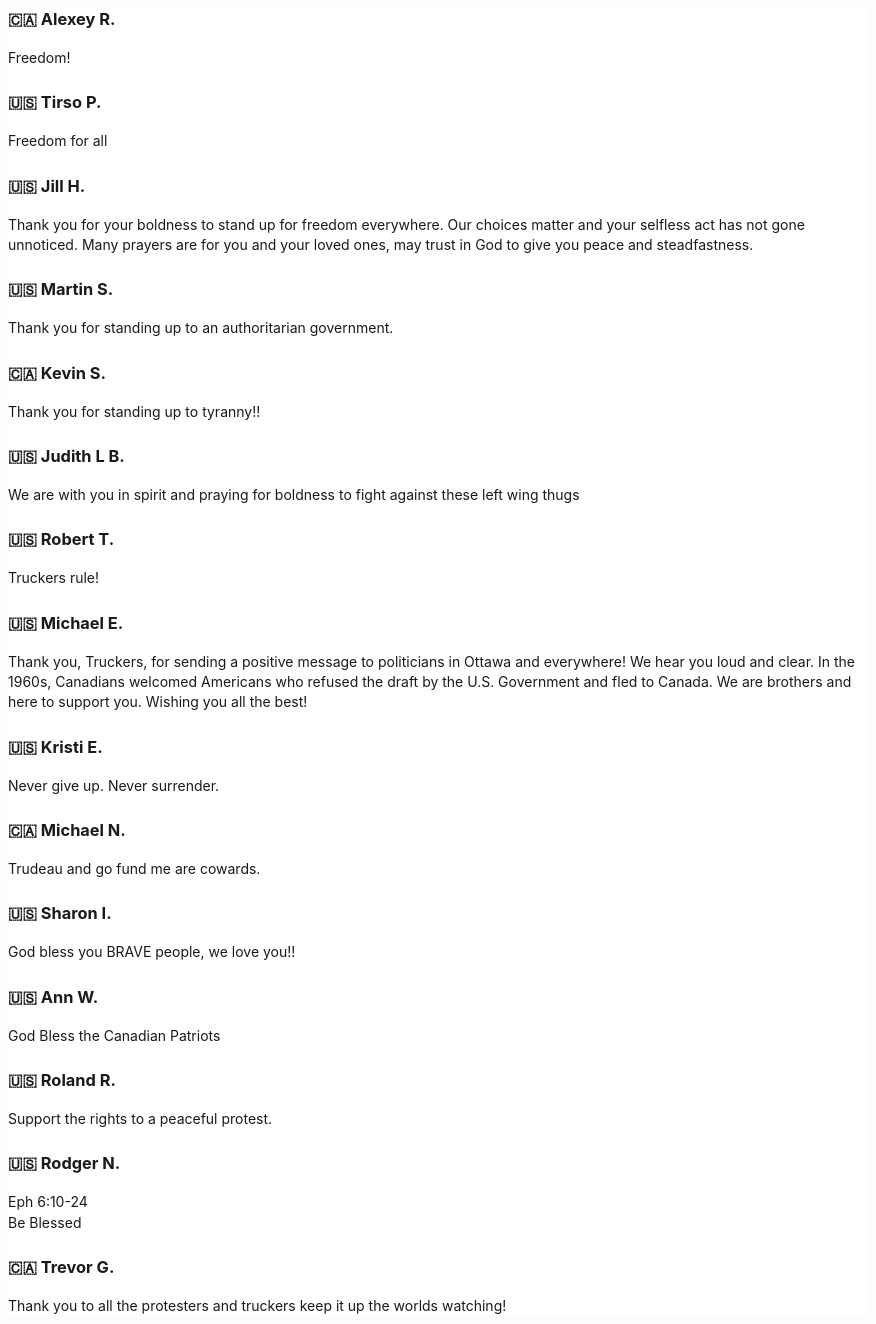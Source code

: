 ### 🇨🇦 Alexey R.
Freedom! 

### 🇺🇸 Tirso P.
Freedom for all

### 🇺🇸 Jill H.
Thank you for your boldness to stand up for freedom everywhere. Our choices matter and your selfless act has not gone unnoticed. Many prayers are for you and your loved ones, may trust in God to give you peace and steadfastness. 

### 🇺🇸 Martin S.
Thank you for standing up to an authoritarian government.

### 🇨🇦 Kevin S.
Thank you for standing up to tyranny!!

### 🇺🇸 Judith L B.
We are with you in spirit and praying for boldness to fight against these left wing thugs 

### 🇺🇸 Robert T.
Truckers rule!

### 🇺🇸 Michael E.
Thank you, Truckers, for sending a positive message to politicians in Ottawa and everywhere! We hear you loud and clear. In the 1960s, Canadians welcomed Americans who refused the draft by the U.S. Government and fled to Canada. We are brothers and here to support you. Wishing you all the best!

### 🇺🇸 Kristi E.
Never give up. Never surrender. 

### 🇨🇦 Michael N.
Trudeau and go fund me are cowards.

### 🇺🇸 Sharon I.
God bless you BRAVE people, we love you!!

### 🇺🇸 Ann W.
God Bless the Canadian Patriots 

### 🇺🇸 Roland  R.
Support the rights to a peaceful protest.

### 🇺🇸 Rodger N.
Eph 6:10-24<br />Be Blessed

### 🇨🇦 Trevor G.
Thank you to all the protesters and truckers keep it up the worlds watching! 
